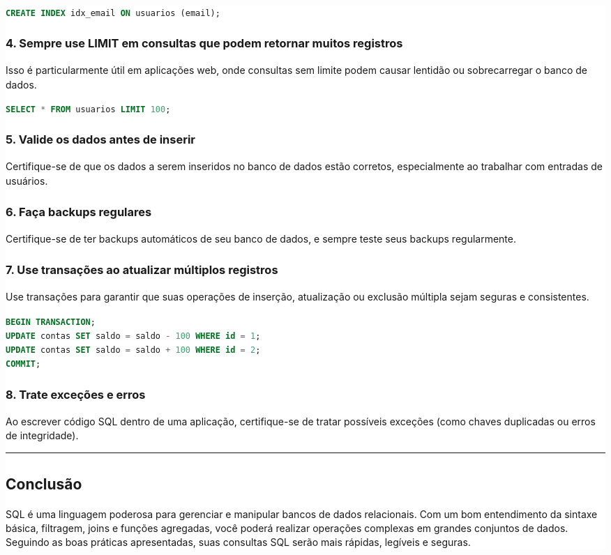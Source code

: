    ```sql
   CREATE INDEX idx_email ON usuarios (email);
   ```

### 4. **Sempre use LIMIT em consultas que podem retornar muitos registros**
   Isso é particularmente útil em aplicações web, onde consultas sem limite podem causar lentidão ou sobrecarregar o banco de dados.

   ```sql
   SELECT * FROM usuarios LIMIT 100;
   ```

### 5. **Valide os dados antes de inserir**
   Certifique-se de que os dados a serem inseridos no banco de dados estão corretos, especialmente ao trabalhar com entradas de usuários.

### 6. **Faça backups regulares**
   Certifique-se de ter backups automáticos de seu banco de dados, e sempre teste seus backups regularmente.

### 7. **Use transações ao atualizar múltiplos registros**
   Use transações para garantir que suas operações de inserção, atualização ou exclusão múltipla sejam seguras e consistentes.

   ```sql
   BEGIN TRANSACTION;
   UPDATE contas SET saldo = saldo - 100 WHERE id = 1;
   UPDATE contas SET saldo = saldo + 100 WHERE id = 2;
   COMMIT;
   ```

### 8. **Trate exceções e erros**
   Ao escrever código SQL dentro de uma aplicação, certifique-se de tratar possíveis exceções (como chaves duplicadas ou erros de integridade).

---

## Conclusão

SQL é uma linguagem poderosa para gerenciar e manipular bancos de dados relacionais. Com um bom entendimento da sintaxe básica, filtragem, joins e funções agregadas, você poderá realizar operações complexas em grandes conjuntos de dados. Seguindo as boas práticas apresentadas, suas consultas SQL serão mais rápidas, legíveis e seguras.